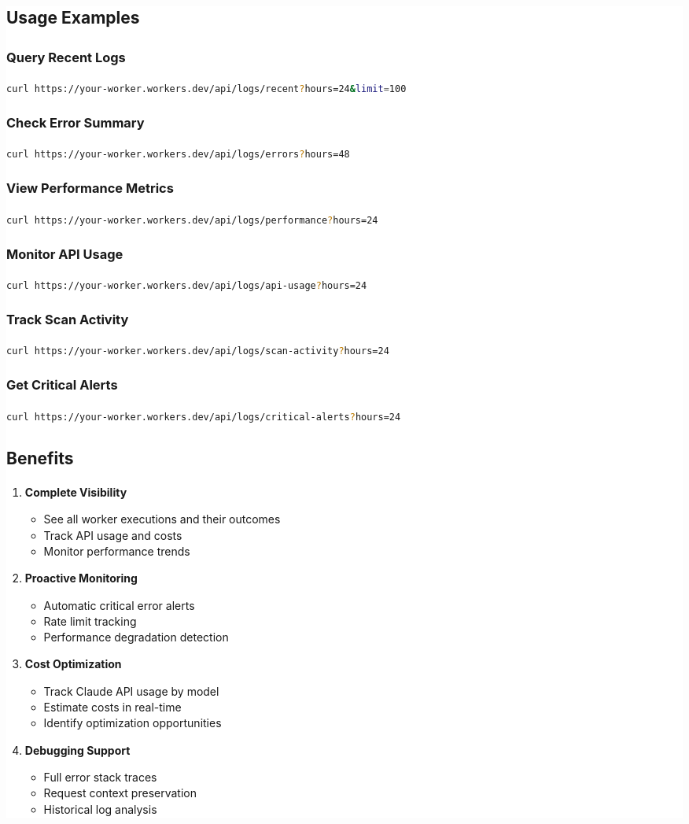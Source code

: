 ## Usage Examples

### Query Recent Logs
```bash
curl https://your-worker.workers.dev/api/logs/recent?hours=24&limit=100
```

### Check Error Summary
```bash
curl https://your-worker.workers.dev/api/logs/errors?hours=48
```

### View Performance Metrics
```bash
curl https://your-worker.workers.dev/api/logs/performance?hours=24
```

### Monitor API Usage
```bash
curl https://your-worker.workers.dev/api/logs/api-usage?hours=24
```

### Track Scan Activity
```bash
curl https://your-worker.workers.dev/api/logs/scan-activity?hours=24
```

### Get Critical Alerts
```bash
curl https://your-worker.workers.dev/api/logs/critical-alerts?hours=24
```

## Benefits

1. **Complete Visibility**
   - See all worker executions and their outcomes
   - Track API usage and costs
   - Monitor performance trends

2. **Proactive Monitoring**
   - Automatic critical error alerts
   - Rate limit tracking
   - Performance degradation detection

3. **Cost Optimization**
   - Track Claude API usage by model
   - Estimate costs in real-time
   - Identify optimization opportunities

4. **Debugging Support**
   - Full error stack traces
   - Request context preservation
   - Historical log analysis
